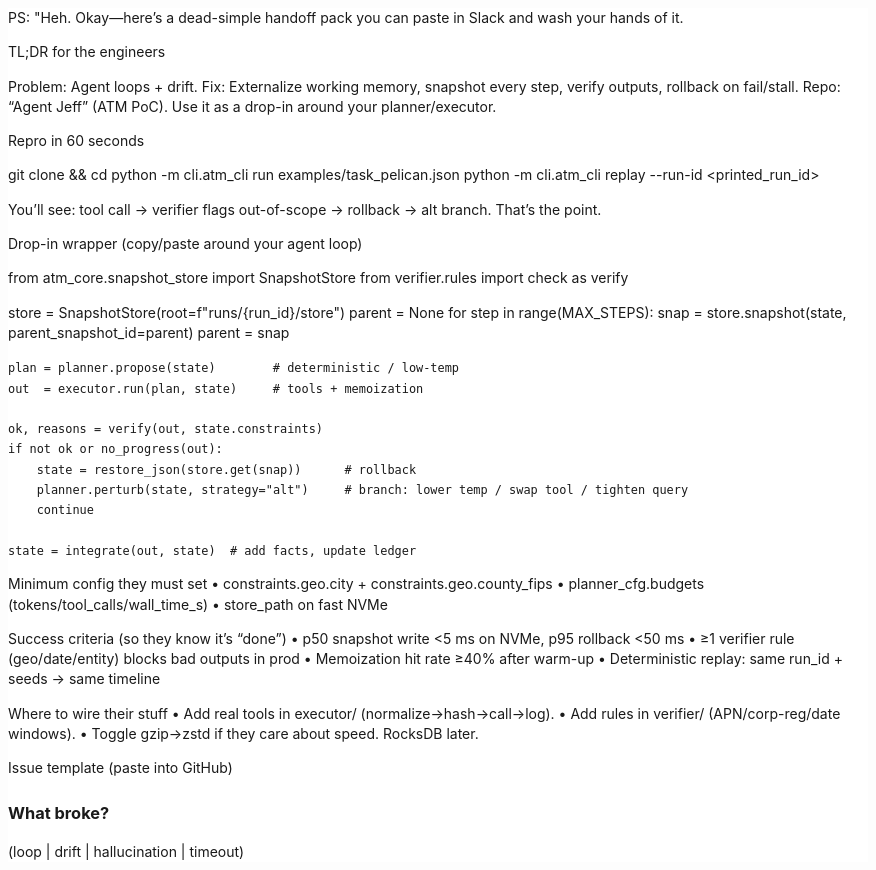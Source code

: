 PS: "Heh. Okay—here’s a dead-simple handoff pack you can paste in Slack and wash your hands of it.

TL;DR for the engineers

Problem: Agent loops + drift.
Fix: Externalize working memory, snapshot every step, verify outputs, rollback on fail/stall.
Repo: “Agent Jeff” (ATM PoC). Use it as a drop-in around your planner/executor.

Repro in 60 seconds

git clone <repo> && cd <repo>
python -m cli.atm_cli run examples/task_pelican.json
python -m cli.atm_cli replay --run-id <printed_run_id>

You’ll see: tool call → verifier flags out-of-scope → rollback → alt branch. That’s the point.

Drop-in wrapper (copy/paste around your agent loop)

from atm_core.snapshot_store import SnapshotStore
from verifier.rules import check as verify

store = SnapshotStore(root=f"runs/{run_id}/store")
parent = None
for step in range(MAX_STEPS):
    snap = store.snapshot(state, parent_snapshot_id=parent)
    parent = snap

    plan = planner.propose(state)        # deterministic / low-temp
    out  = executor.run(plan, state)     # tools + memoization

    ok, reasons = verify(out, state.constraints)
    if not ok or no_progress(out):
        state = restore_json(store.get(snap))      # rollback
        planner.perturb(state, strategy="alt")     # branch: lower temp / swap tool / tighten query
        continue

    state = integrate(out, state)  # add facts, update ledger

Minimum config they must set
	•	constraints.geo.city + constraints.geo.county_fips
	•	planner_cfg.budgets (tokens/tool_calls/wall_time_s)
	•	store_path on fast NVMe

Success criteria (so they know it’s “done”)
	•	p50 snapshot write <5 ms on NVMe, p95 rollback <50 ms
	•	≥1 verifier rule (geo/date/entity) blocks bad outputs in prod
	•	Memoization hit rate ≥40% after warm-up
	•	Deterministic replay: same run_id + seeds → same timeline

Where to wire their stuff
	•	Add real tools in executor/ (normalize→hash→call→log).
	•	Add rules in verifier/ (APN/corp-reg/date windows).
	•	Toggle gzip→zstd if they care about speed. RocksDB later.

Issue template (paste into GitHub)

### What broke?
(loop | drift | hallucination | timeout)
